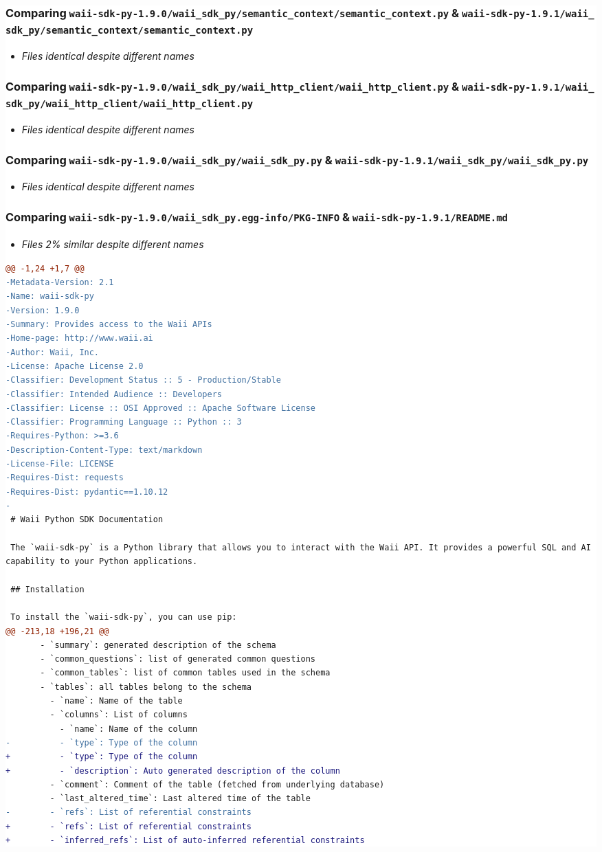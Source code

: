 ### Comparing `waii-sdk-py-1.9.0/waii_sdk_py/semantic_context/semantic_context.py` & `waii-sdk-py-1.9.1/waii_sdk_py/semantic_context/semantic_context.py`

 * *Files identical despite different names*

### Comparing `waii-sdk-py-1.9.0/waii_sdk_py/waii_http_client/waii_http_client.py` & `waii-sdk-py-1.9.1/waii_sdk_py/waii_http_client/waii_http_client.py`

 * *Files identical despite different names*

### Comparing `waii-sdk-py-1.9.0/waii_sdk_py/waii_sdk_py.py` & `waii-sdk-py-1.9.1/waii_sdk_py/waii_sdk_py.py`

 * *Files identical despite different names*

### Comparing `waii-sdk-py-1.9.0/waii_sdk_py.egg-info/PKG-INFO` & `waii-sdk-py-1.9.1/README.md`

 * *Files 2% similar despite different names*

```diff
@@ -1,24 +1,7 @@
-Metadata-Version: 2.1
-Name: waii-sdk-py
-Version: 1.9.0
-Summary: Provides access to the Waii APIs
-Home-page: http://www.waii.ai
-Author: Waii, Inc.
-License: Apache License 2.0
-Classifier: Development Status :: 5 - Production/Stable
-Classifier: Intended Audience :: Developers
-Classifier: License :: OSI Approved :: Apache Software License
-Classifier: Programming Language :: Python :: 3
-Requires-Python: >=3.6
-Description-Content-Type: text/markdown
-License-File: LICENSE
-Requires-Dist: requests
-Requires-Dist: pydantic==1.10.12
-
 # Waii Python SDK Documentation
 
 The `waii-sdk-py` is a Python library that allows you to interact with the Waii API. It provides a powerful SQL and AI capability to your Python applications. 
 
 ## Installation
 
 To install the `waii-sdk-py`, you can use pip:
@@ -213,18 +196,21 @@
       - `summary`: generated description of the schema 
       - `common_questions`: list of generated common questions
       - `common_tables`: list of common tables used in the schema
       - `tables`: all tables belong to the schema
         - `name`: Name of the table
         - `columns`: List of columns 
           - `name`: Name of the column 
-          - `type`: Type of the column 
+          - `type`: Type of the column
+          - `description`: Auto generated description of the column
         - `comment`: Comment of the table (fetched from underlying database) 
         - `last_altered_time`: Last altered time of the table 
-        - `refs`: List of referential constraints 
+        - `refs`: List of referential constraints
+        - `inferred_refs`: List of auto-inferred referential constraints
```